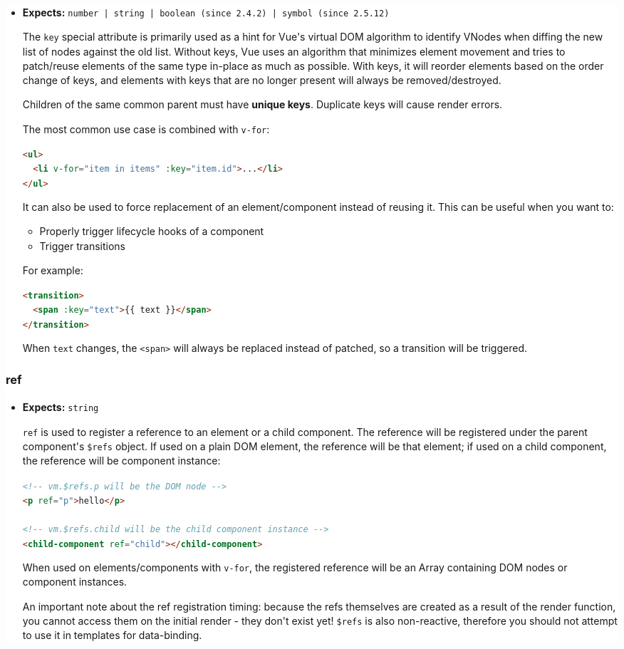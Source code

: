 - **Expects:** `number | string | boolean (since 2.4.2) | symbol (since 2.5.12)`

  The `key` special attribute is primarily used as a hint for Vue's virtual DOM algorithm to identify VNodes when diffing the new list of nodes against the old list. Without keys, Vue uses an algorithm that minimizes element movement and tries to patch/reuse elements of the same type in-place as much as possible. With keys, it will reorder elements based on the order change of keys, and elements with keys that are no longer present will always be removed/destroyed.

  Children of the same common parent must have **unique keys**. Duplicate keys will cause render errors.

  The most common use case is combined with `v-for`:

  ``` html
  <ul>
    <li v-for="item in items" :key="item.id">...</li>
  </ul>
  ```

  It can also be used to force replacement of an element/component instead of reusing it. This can be useful when you want to:

  - Properly trigger lifecycle hooks of a component
  - Trigger transitions

  For example:

  ``` html
  <transition>
    <span :key="text">{{ text }}</span>
  </transition>
  ```

  When `text` changes, the `<span>` will always be replaced instead of patched, so a transition will be triggered.

### ref

- **Expects:** `string`

  `ref` is used to register a reference to an element or a child component. The reference will be registered under the parent component's `$refs` object. If used on a plain DOM element, the reference will be that element; if used on a child component, the reference will be component instance:

  ``` html
  <!-- vm.$refs.p will be the DOM node -->
  <p ref="p">hello</p>

  <!-- vm.$refs.child will be the child component instance -->
  <child-component ref="child"></child-component>
  ```

  When used on elements/components with `v-for`, the registered reference will be an Array containing DOM nodes or component instances.

  An important note about the ref registration timing: because the refs themselves are created as a result of the render function, you cannot access them on the initial render - they don't exist yet! `$refs` is also non-reactive, therefore you should not attempt to use it in templates for data-binding.
